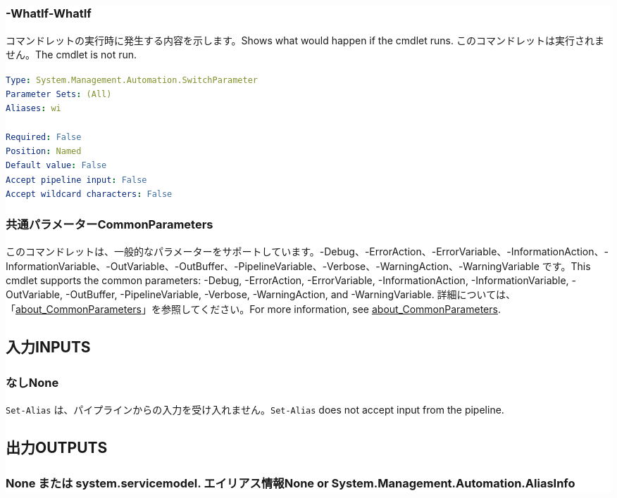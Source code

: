 ### <span data-ttu-id="a2a99-211">-WhatIf</span><span class="sxs-lookup"><span data-stu-id="a2a99-211">-WhatIf</span></span>

<span data-ttu-id="a2a99-212">コマンドレットの実行時に発生する内容を示します。</span><span class="sxs-lookup"><span data-stu-id="a2a99-212">Shows what would happen if the cmdlet runs.</span></span> <span data-ttu-id="a2a99-213">このコマンドレットは実行されません。</span><span class="sxs-lookup"><span data-stu-id="a2a99-213">The cmdlet is not run.</span></span>

```yaml
Type: System.Management.Automation.SwitchParameter
Parameter Sets: (All)
Aliases: wi

Required: False
Position: Named
Default value: False
Accept pipeline input: False
Accept wildcard characters: False
```

### <span data-ttu-id="a2a99-214">共通パラメーター</span><span class="sxs-lookup"><span data-stu-id="a2a99-214">CommonParameters</span></span>

<span data-ttu-id="a2a99-215">このコマンドレットは、一般的なパラメーターをサポートしています。-Debug、-ErrorAction、-ErrorVariable、-InformationAction、-InformationVariable、-OutVariable、-OutBuffer、-PipelineVariable、-Verbose、-WarningAction、-WarningVariable です。</span><span class="sxs-lookup"><span data-stu-id="a2a99-215">This cmdlet supports the common parameters: -Debug, -ErrorAction, -ErrorVariable, -InformationAction, -InformationVariable, -OutVariable, -OutBuffer, -PipelineVariable, -Verbose, -WarningAction, and -WarningVariable.</span></span> <span data-ttu-id="a2a99-216">詳細については、「[about_CommonParameters](https://go.microsoft.com/fwlink/?LinkID=113216)」を参照してください。</span><span class="sxs-lookup"><span data-stu-id="a2a99-216">For more information, see [about_CommonParameters](https://go.microsoft.com/fwlink/?LinkID=113216).</span></span>

## <span data-ttu-id="a2a99-217">入力</span><span class="sxs-lookup"><span data-stu-id="a2a99-217">INPUTS</span></span>

### <span data-ttu-id="a2a99-218">なし</span><span class="sxs-lookup"><span data-stu-id="a2a99-218">None</span></span>

<span data-ttu-id="a2a99-219">`Set-Alias` は、パイプラインからの入力を受け入れません。</span><span class="sxs-lookup"><span data-stu-id="a2a99-219">`Set-Alias` does not accept input from the pipeline.</span></span>

## <span data-ttu-id="a2a99-220">出力</span><span class="sxs-lookup"><span data-stu-id="a2a99-220">OUTPUTS</span></span>

### <span data-ttu-id="a2a99-221">None または system.servicemodel. エイリアス情報</span><span class="sxs-lookup"><span data-stu-id="a2a99-221">None or System.Management.Automation.AliasInfo</span></span>
